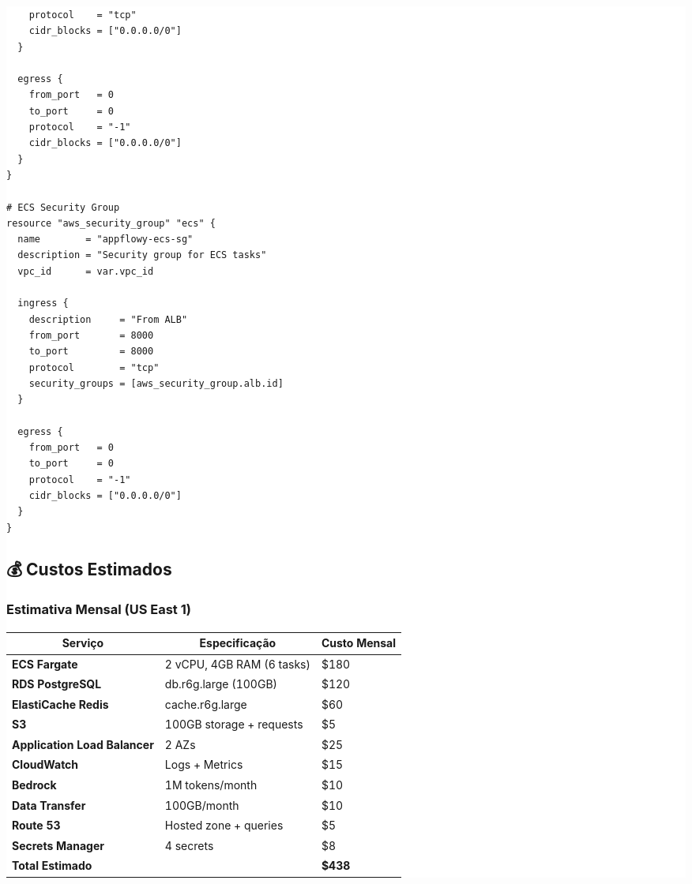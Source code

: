 ```hcl
    protocol    = "tcp"
    cidr_blocks = ["0.0.0.0/0"]
  }

  egress {
    from_port   = 0
    to_port     = 0
    protocol    = "-1"
    cidr_blocks = ["0.0.0.0/0"]
  }
}

# ECS Security Group
resource "aws_security_group" "ecs" {
  name        = "appflowy-ecs-sg"
  description = "Security group for ECS tasks"
  vpc_id      = var.vpc_id

  ingress {
    description     = "From ALB"
    from_port       = 8000
    to_port         = 8000
    protocol        = "tcp"
    security_groups = [aws_security_group.alb.id]
  }

  egress {
    from_port   = 0
    to_port     = 0
    protocol    = "-1"
    cidr_blocks = ["0.0.0.0/0"]
  }
}
```

## 💰 Custos Estimados

### Estimativa Mensal (US East 1)

| Serviço | Especificação | Custo Mensal |
|---------|---------------|--------------|
| **ECS Fargate** | 2 vCPU, 4GB RAM (6 tasks) | $180 |
| **RDS PostgreSQL** | db.r6g.large (100GB) | $120 |
| **ElastiCache Redis** | cache.r6g.large | $60 |
| **S3** | 100GB storage + requests | $5 |
| **Application Load Balancer** | 2 AZs | $25 |
| **CloudWatch** | Logs + Metrics | $15 |
| **Bedrock** | 1M tokens/month | $10 |
| **Data Transfer** | 100GB/month | $10 |
| **Route 53** | Hosted zone + queries | $5 |
| **Secrets Manager** | 4 secrets | $8 |
| **Total Estimado** | | **$438** |
